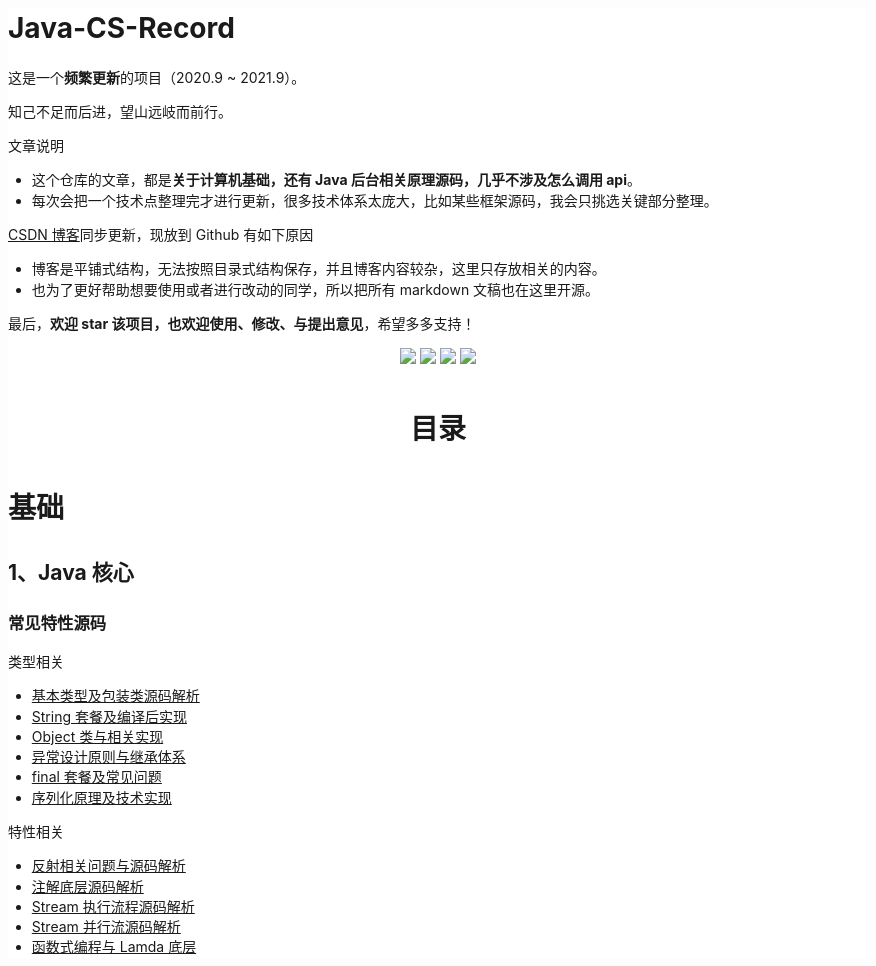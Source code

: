 # Java-CS-Record
这是一个**频繁更新**的项目（2020.9 ~ 2021.9）。

知己不足而后进，望山远岐而前行。

文章说明
* 这个仓库的文章，都是**关于计算机基础，还有 Java 后台相关原理源码，几乎不涉及怎么调用 api**。
* 每次会把一个技术点整理完才进行更新，很多技术体系太庞大，比如某些框架源码，我会只挑选关键部分整理。
  
  
<a href ='https://yzx66.blog.csdn.net'>CSDN 博客</a>同步更新，现放到 Github 有如下原因
* 博客是平铺式结构，无法按照目录式结构保存，并且博客内容较杂，这里只存放相关的内容。
* 也为了更好帮助想要使用或者进行改动的同学，所以把所有 markdown 文稿也在这里开源。


最后，**欢迎 star 该项目，也欢迎使用、修改、与提出意见**，希望多多支持！

<p align="center">
  <img src="https://img.shields.io/badge/Java-%E5%90%8E%E5%8F%B0%E5%BC%80%E5%8F%91-yellowgreen">
  <img src="https://img.shields.io/badge/Content-%E5%8E%9F%E7%90%86%E6%BA%90%E7%A0%81-brightgreen">
  <img src="https://img.shields.io/badge/CS-%E8%AE%A1%E7%AE%97%E6%9C%BA%E5%9F%BA%E7%A1%80-brightgreen"> 
  <a href="https://blog.csdn.net/weixin_43934607"><img src="https://img.shields.io/badge/Blog-%E5%90%8C%E6%AD%A5%E6%9B%B4%E6%96%B0-orange"></a>
</p>

<h1 align="center">目录</h1>

# 基础
## 1、Java 核心
### 常见特性源码
类型相关
* <a href ='https://github.com/yzx66-net/Java_Review/blob/main/%E5%BF%85%E5%A4%87%E7%9F%A5%E8%AF%86/%E5%9F%BA%E6%9C%AC%E7%B1%BB%E5%9E%8B%E4%B8%8E%E5%8C%85%E8%A3%85%E7%B1%BB%E6%A2%B3%E7%90%86%E5%8F%8A%E6%BA%90%E7%A0%81.md '>基本类型及包装类源码解析 </a>
* <a href ='https://github.com/yzx66-net/Java_Review/blob/main/%E5%BF%85%E5%A4%87%E7%9F%A5%E8%AF%86/String%E5%A5%97%E9%A4%90%E5%B8%B8%E8%A7%81%E9%97%AE%E9%A2%98%E5%8F%8A%E5%BA%95%E5%B1%82.md '>String 套餐及编译后实现 </a>
* <a href = 'https://github.com/yzx66-net/Java_Review/blob/main/%E5%BF%85%E5%A4%87%E7%9F%A5%E8%AF%86/Object%E7%B1%BB%E4%B8%8E%E7%9B%B8%E5%85%B3%E9%97%AE%E9%A2%98.md'>Object 类与相关实现</a>
* <a href ='https://github.com/yzx66-net/Java_Review/blob/main/%E5%BF%85%E5%A4%87%E7%9F%A5%E8%AF%86/%E5%BC%82%E5%B8%B8%E4%BD%93%E7%B3%BB%E5%8F%8A%E5%A4%84%E7%90%86%E5%92%8C%E8%AE%BE%E8%AE%A1%E5%8E%9F%E5%88%99.md '>异常设计原则与继承体系 </a>
* <a href ='https://github.com/yzx66-net/Java_Review/blob/main/%E5%BF%85%E5%A4%87%E7%9F%A5%E8%AF%86/final%E5%A5%97%E9%A4%90%E5%8F%8A%E5%B8%B8%E8%A7%81%E9%97%AE%E9%A2%98.md '>final 套餐及常见问题 </a>
* <a href ='https://github.com/yzx66-net/Java_Review/blob/main/%E5%BF%85%E5%A4%87%E7%9F%A5%E8%AF%86/%E5%BA%8F%E5%88%97%E5%8C%96%E4%B8%8E%E5%85%B6%E4%BB%96%E5%BA%8F%E5%88%97%E5%8C%96%E6%A1%86%E6%9E%B6.md'> 序列化原理及技术实现</a>

特性相关
* <a href ='https://github.com/yzx66-net/Java_Review/blob/main/%E5%BF%85%E5%A4%87%E7%9F%A5%E8%AF%86/%E5%8F%8D%E5%B0%84%E7%9B%B8%E5%85%B3%E9%97%AE%E9%A2%98%E4%B8%8E%E6%BA%90%E7%A0%81%E8%A7%A3%E6%9E%90.md'> 反射相关问题与源码解析</a>
* <a href ='https://github.com/yzx66-net/Java_Review/blob/main/%E5%BF%85%E5%A4%87%E7%9F%A5%E8%AF%86/%E6%B3%A8%E8%A7%A3%E5%BA%95%E5%B1%82%E6%BA%90%E7%A0%81%E8%A7%A3%E6%9E%90.md'>注解底层源码解析 </a>
* <a href ='https://github.com/yzx66-net/Java_Review/blob/main/%E5%BF%85%E5%A4%87%E7%9F%A5%E8%AF%86/Stream%E6%89%A7%E8%A1%8C%E6%B5%81%E7%A8%8B%E6%BA%90%E7%A0%81%E8%A7%A3%E6%9E%90.md '> Stream 执行流程源码解析</a>
* <a href ='https://github.com/yzx66-net/Java_Review/blob/main/%E5%BF%85%E5%A4%87%E7%9F%A5%E8%AF%86/Stream%E5%B9%B6%E8%A1%8C%E6%B5%81%E6%BA%90%E7%A0%81%E8%A7%A3%E6%9E%90.md'> Stream 并行流源码解析</a>
* <a href ='https://github.com/yzx66-net/Java_Review/blob/main/%E5%BF%85%E5%A4%87%E7%9F%A5%E8%AF%86/%E5%87%BD%E6%95%B0%E5%BC%8F%E7%BC%96%E7%A8%8B%E4%B8%8ELamda%E5%BA%95%E5%B1%82.md'>函数式编程与 Lamda 底层 </a>